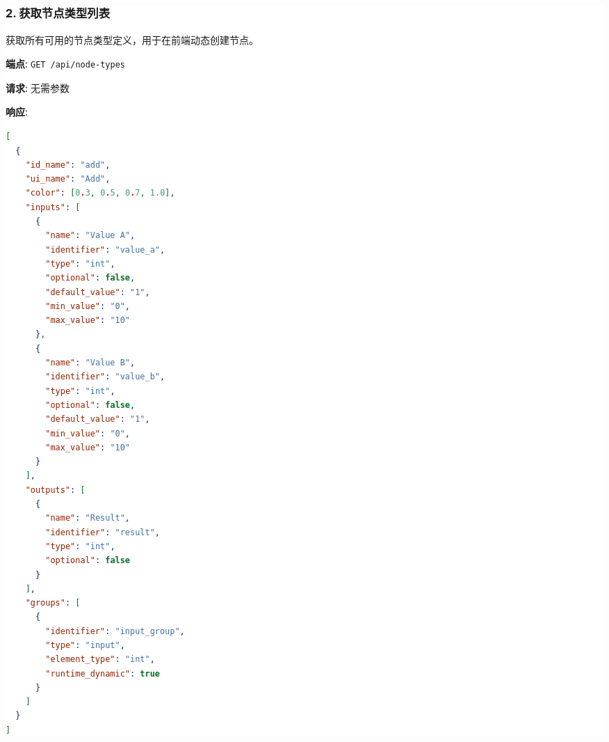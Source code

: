 ### 2. 获取节点类型列表

获取所有可用的节点类型定义，用于在前端动态创建节点。

**端点**: `GET /api/node-types`

**请求**: 无需参数

**响应**:
```json
[
  {
    "id_name": "add",
    "ui_name": "Add",
    "color": [0.3, 0.5, 0.7, 1.0],
    "inputs": [
      {
        "name": "Value A",
        "identifier": "value_a",
        "type": "int",
        "optional": false,
        "default_value": "1",
        "min_value": "0",
        "max_value": "10"
      },
      {
        "name": "Value B", 
        "identifier": "value_b",
        "type": "int",
        "optional": false,
        "default_value": "1",
        "min_value": "0", 
        "max_value": "10"
      }
    ],
    "outputs": [
      {
        "name": "Result",
        "identifier": "result",
        "type": "int",
        "optional": false
      }
    ],
    "groups": [
      {
        "identifier": "input_group",
        "type": "input",
        "element_type": "int",
        "runtime_dynamic": true
      }
    ]
  }
]
```
